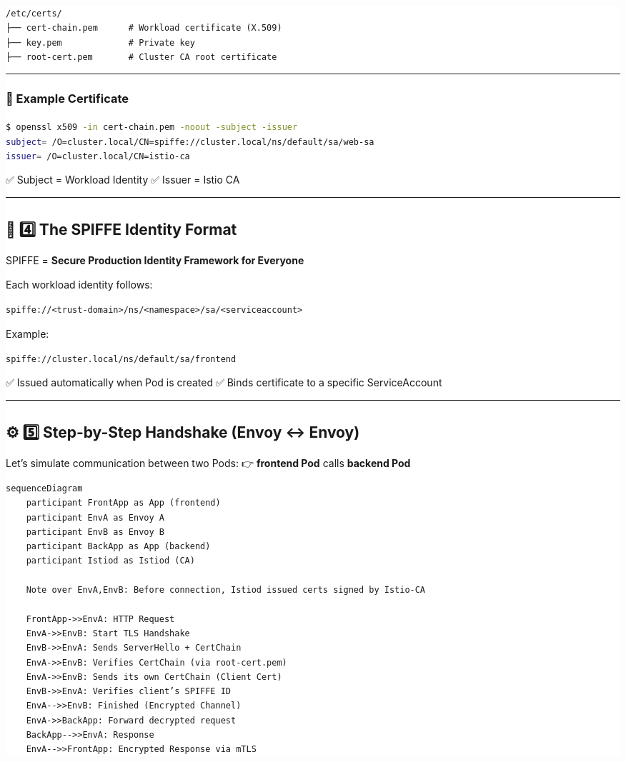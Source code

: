 ```
/etc/certs/
├── cert-chain.pem      # Workload certificate (X.509)
├── key.pem             # Private key
├── root-cert.pem       # Cluster CA root certificate
```

---

### 🧩 Example Certificate

```bash
$ openssl x509 -in cert-chain.pem -noout -subject -issuer
subject= /O=cluster.local/CN=spiffe://cluster.local/ns/default/sa/web-sa
issuer= /O=cluster.local/CN=istio-ca
```

✅ Subject = Workload Identity
✅ Issuer = Istio CA

---

## 🧱 4️⃣ The SPIFFE Identity Format

SPIFFE = **Secure Production Identity Framework for Everyone**

Each workload identity follows:

```
spiffe://<trust-domain>/ns/<namespace>/sa/<serviceaccount>
```

Example:

```
spiffe://cluster.local/ns/default/sa/frontend
```

✅ Issued automatically when Pod is created
✅ Binds certificate to a specific ServiceAccount

---

## ⚙️ 5️⃣ Step-by-Step Handshake (Envoy ↔ Envoy)

Let’s simulate communication between two Pods:
👉 **frontend Pod** calls **backend Pod**

```mermaid
sequenceDiagram
    participant FrontApp as App (frontend)
    participant EnvA as Envoy A
    participant EnvB as Envoy B
    participant BackApp as App (backend)
    participant Istiod as Istiod (CA)

    Note over EnvA,EnvB: Before connection, Istiod issued certs signed by Istio-CA

    FrontApp->>EnvA: HTTP Request
    EnvA->>EnvB: Start TLS Handshake
    EnvB->>EnvA: Sends ServerHello + CertChain
    EnvA->>EnvB: Verifies CertChain (via root-cert.pem)
    EnvA->>EnvB: Sends its own CertChain (Client Cert)
    EnvB->>EnvA: Verifies client’s SPIFFE ID
    EnvA-->>EnvB: Finished (Encrypted Channel)
    EnvA->>BackApp: Forward decrypted request
    BackApp-->>EnvA: Response
    EnvA-->>FrontApp: Encrypted Response via mTLS
```
